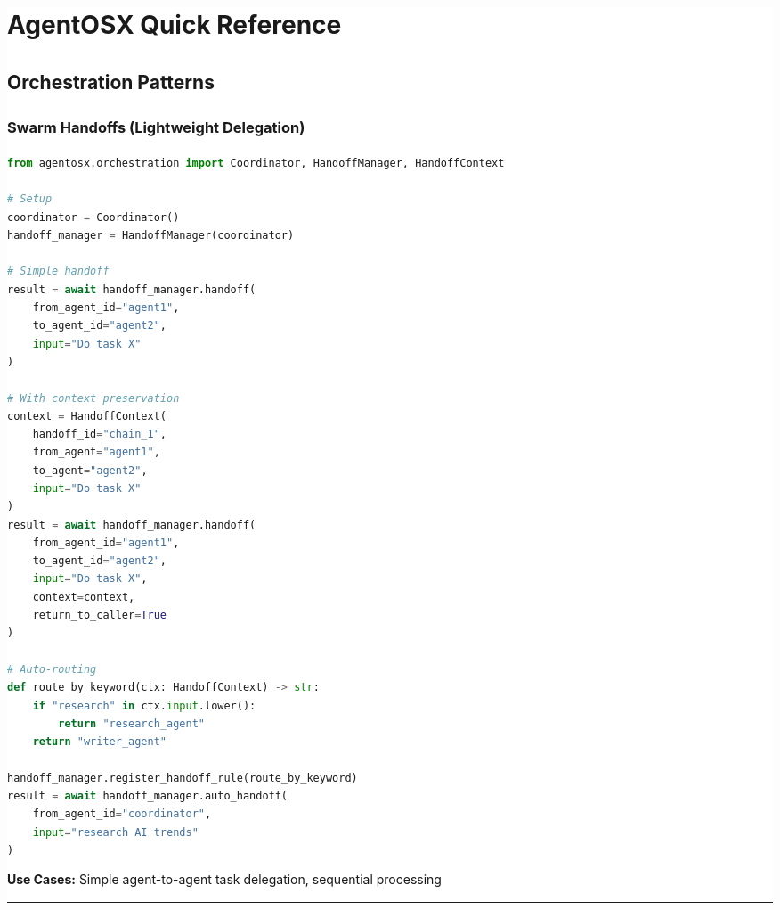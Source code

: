 # AgentOSX Quick Reference

## Orchestration Patterns

### Swarm Handoffs (Lightweight Delegation)

```python
from agentosx.orchestration import Coordinator, HandoffManager, HandoffContext

# Setup
coordinator = Coordinator()
handoff_manager = HandoffManager(coordinator)

# Simple handoff
result = await handoff_manager.handoff(
    from_agent_id="agent1",
    to_agent_id="agent2",
    input="Do task X"
)

# With context preservation
context = HandoffContext(
    handoff_id="chain_1",
    from_agent="agent1",
    to_agent="agent2",
    input="Do task X"
)
result = await handoff_manager.handoff(
    from_agent_id="agent1",
    to_agent_id="agent2",
    input="Do task X",
    context=context,
    return_to_caller=True
)

# Auto-routing
def route_by_keyword(ctx: HandoffContext) -> str:
    if "research" in ctx.input.lower():
        return "research_agent"
    return "writer_agent"

handoff_manager.register_handoff_rule(route_by_keyword)
result = await handoff_manager.auto_handoff(
    from_agent_id="coordinator",
    input="research AI trends"
)
```

**Use Cases:** Simple agent-to-agent task delegation, sequential processing

---